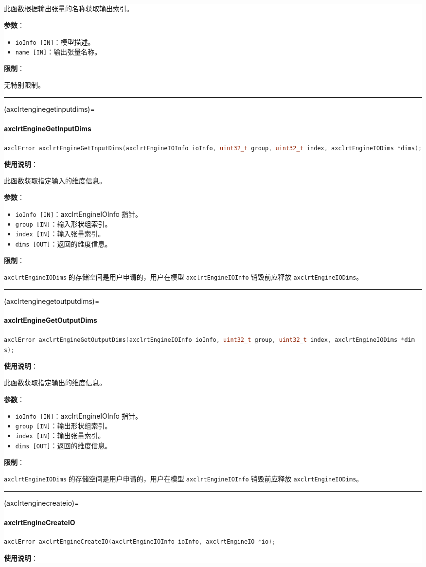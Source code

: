 此函数根据输出张量的名称获取输出索引。  

**参数**：
- `ioInfo [IN]`：模型描述。
- `name [IN]`：输出张量名称。

**限制**：

无特别限制。

---
(axclrtenginegetinputdims)=
#### axclrtEngineGetInputDims
```c
axclError axclrtEngineGetInputDims(axclrtEngineIOInfo ioInfo, uint32_t group, uint32_t index, axclrtEngineIODims *dims);
```
**使用说明**：

此函数获取指定输入的维度信息。  

**参数**：
- `ioInfo [IN]`：axclrtEngineIOInfo 指针。
- `group [IN]`：输入形状组索引。
- `index [IN]`：输入张量索引。
- `dims [OUT]`：返回的维度信息。

**限制**：

`axclrtEngineIODims` 的存储空间是用户申请的，用户在模型 `axclrtEngineIOInfo` 销毁前应释放 `axclrtEngineIODims`。

---
(axclrtenginegetoutputdims)=
#### axclrtEngineGetOutputDims
```c
axclError axclrtEngineGetOutputDims(axclrtEngineIOInfo ioInfo, uint32_t group, uint32_t index, axclrtEngineIODims *dims);
```
**使用说明**：

此函数获取指定输出的维度信息。  

**参数**：
- `ioInfo [IN]`：axclrtEngineIOInfo 指针。
- `group [IN]`：输出形状组索引。
- `index [IN]`：输出张量索引。
- `dims [OUT]`：返回的维度信息。

**限制**：

`axclrtEngineIODims` 的存储空间是用户申请的，用户在模型 `axclrtEngineIOInfo` 销毁前应释放 `axclrtEngineIODims`。

---
(axclrtenginecreateio)=
#### axclrtEngineCreateIO
```c
axclError axclrtEngineCreateIO(axclrtEngineIOInfo ioInfo, axclrtEngineIO *io);
```
**使用说明**：
